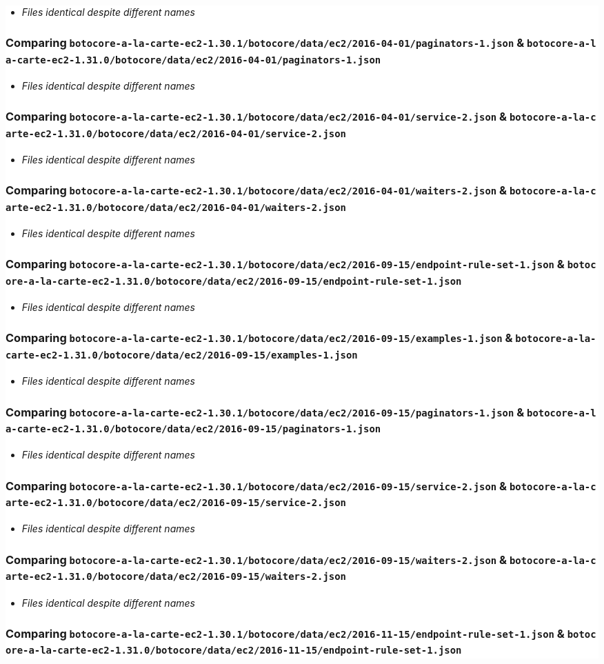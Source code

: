  * *Files identical despite different names*

### Comparing `botocore-a-la-carte-ec2-1.30.1/botocore/data/ec2/2016-04-01/paginators-1.json` & `botocore-a-la-carte-ec2-1.31.0/botocore/data/ec2/2016-04-01/paginators-1.json`

 * *Files identical despite different names*

### Comparing `botocore-a-la-carte-ec2-1.30.1/botocore/data/ec2/2016-04-01/service-2.json` & `botocore-a-la-carte-ec2-1.31.0/botocore/data/ec2/2016-04-01/service-2.json`

 * *Files identical despite different names*

### Comparing `botocore-a-la-carte-ec2-1.30.1/botocore/data/ec2/2016-04-01/waiters-2.json` & `botocore-a-la-carte-ec2-1.31.0/botocore/data/ec2/2016-04-01/waiters-2.json`

 * *Files identical despite different names*

### Comparing `botocore-a-la-carte-ec2-1.30.1/botocore/data/ec2/2016-09-15/endpoint-rule-set-1.json` & `botocore-a-la-carte-ec2-1.31.0/botocore/data/ec2/2016-09-15/endpoint-rule-set-1.json`

 * *Files identical despite different names*

### Comparing `botocore-a-la-carte-ec2-1.30.1/botocore/data/ec2/2016-09-15/examples-1.json` & `botocore-a-la-carte-ec2-1.31.0/botocore/data/ec2/2016-09-15/examples-1.json`

 * *Files identical despite different names*

### Comparing `botocore-a-la-carte-ec2-1.30.1/botocore/data/ec2/2016-09-15/paginators-1.json` & `botocore-a-la-carte-ec2-1.31.0/botocore/data/ec2/2016-09-15/paginators-1.json`

 * *Files identical despite different names*

### Comparing `botocore-a-la-carte-ec2-1.30.1/botocore/data/ec2/2016-09-15/service-2.json` & `botocore-a-la-carte-ec2-1.31.0/botocore/data/ec2/2016-09-15/service-2.json`

 * *Files identical despite different names*

### Comparing `botocore-a-la-carte-ec2-1.30.1/botocore/data/ec2/2016-09-15/waiters-2.json` & `botocore-a-la-carte-ec2-1.31.0/botocore/data/ec2/2016-09-15/waiters-2.json`

 * *Files identical despite different names*

### Comparing `botocore-a-la-carte-ec2-1.30.1/botocore/data/ec2/2016-11-15/endpoint-rule-set-1.json` & `botocore-a-la-carte-ec2-1.31.0/botocore/data/ec2/2016-11-15/endpoint-rule-set-1.json`
